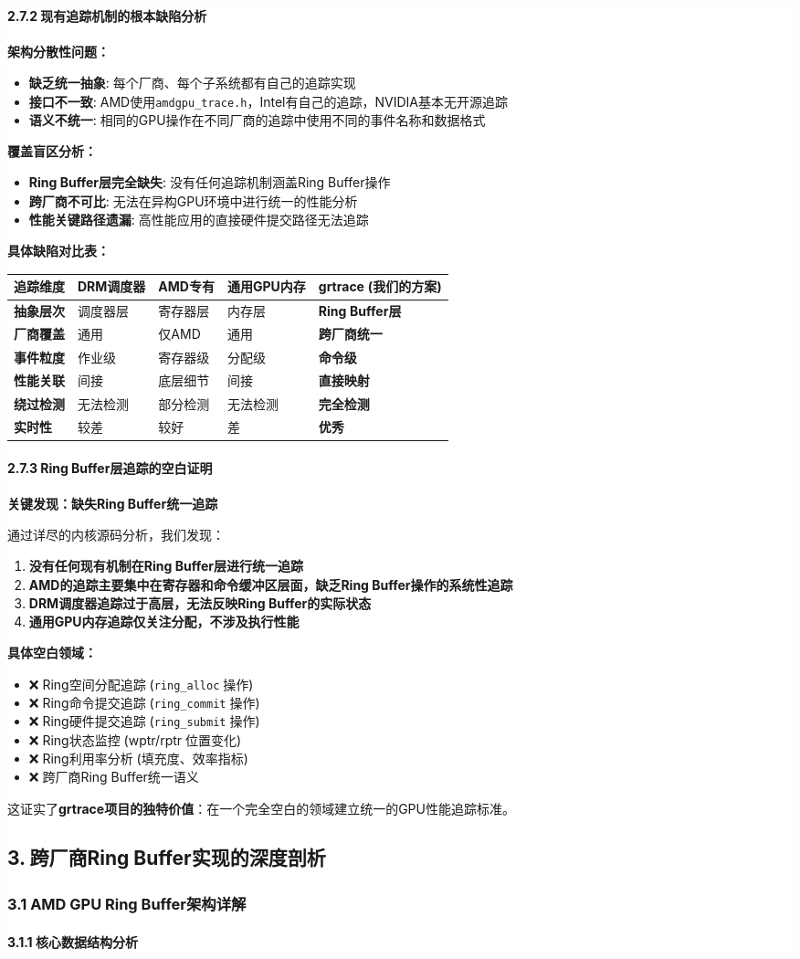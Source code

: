#### 2.7.2 现有追踪机制的根本缺陷分析

**架构分散性问题：**

- **缺乏统一抽象**: 每个厂商、每个子系统都有自己的追踪实现
- **接口不一致**: AMD使用`amdgpu_trace.h`，Intel有自己的追踪，NVIDIA基本无开源追踪
- **语义不统一**: 相同的GPU操作在不同厂商的追踪中使用不同的事件名称和数据格式

**覆盖盲区分析：**

- **Ring Buffer层完全缺失**: 没有任何追踪机制涵盖Ring Buffer操作
- **跨厂商不可比**: 无法在异构GPU环境中进行统一的性能分析
- **性能关键路径遗漏**: 高性能应用的直接硬件提交路径无法追踪

**具体缺陷对比表：**

| 追踪维度 | DRM调度器 | AMD专有 | 通用GPU内存 | **grtrace (我们的方案)** |
|----------|-----------|---------|-------------|--------------------------|
| **抽象层次** | 调度器层 | 寄存器层 | 内存层 | **Ring Buffer层** |
| **厂商覆盖** | 通用 | 仅AMD | 通用 | **跨厂商统一** |
| **事件粒度** | 作业级 | 寄存器级 | 分配级 | **命令级** |
| **性能关联** | 间接 | 底层细节 | 间接 | **直接映射** |
| **绕过检测** | 无法检测 | 部分检测 | 无法检测 | **完全检测** |
| **实时性** | 较差 | 较好 | 差 | **优秀** |

#### 2.7.3 Ring Buffer层追踪的空白证明

**关键发现：缺失Ring Buffer统一追踪**

通过详尽的内核源码分析，我们发现：

1. **没有任何现有机制在Ring Buffer层进行统一追踪**
2. **AMD的追踪主要集中在寄存器和命令缓冲区层面，缺乏Ring Buffer操作的系统性追踪**
3. **DRM调度器追踪过于高层，无法反映Ring Buffer的实际状态**
4. **通用GPU内存追踪仅关注分配，不涉及执行性能**

**具体空白领域：**

- ❌ Ring空间分配追踪 (`ring_alloc` 操作)
- ❌ Ring命令提交追踪 (`ring_commit` 操作)  
- ❌ Ring硬件提交追踪 (`ring_submit` 操作)
- ❌ Ring状态监控 (wptr/rptr 位置变化)
- ❌ Ring利用率分析 (填充度、效率指标)
- ❌ 跨厂商Ring Buffer统一语义

这证实了**grtrace项目的独特价值**：在一个完全空白的领域建立统一的GPU性能追踪标准。

## 3. 跨厂商Ring Buffer实现的深度剖析

### 3.1 AMD GPU Ring Buffer架构详解

#### 3.1.1 核心数据结构分析
